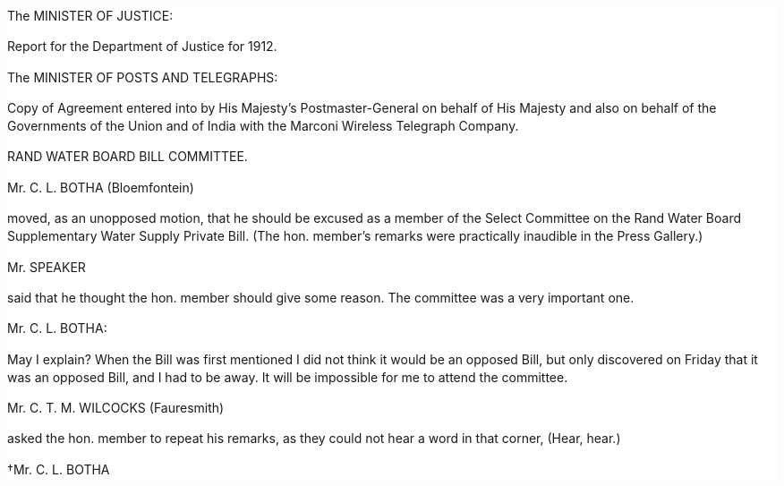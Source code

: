 <from>The <person refersTo="hansard_za">MINISTER OF JUSTICE</person>:</from>

<p>Report for the Department of Justice for 1912.</p>

</speech>

<speech by="#minister_of_posts_and_telegraphs">

<from>The <person refersTo="hansard_za">MINISTER OF POSTS AND TELEGRAPHS</person>:</from>

<p>Copy of Agreement entered into by His Majesty&#x2019;s Postmaster-General on behalf of His Majesty and also on behalf of the Governments of the Union and of India with the Marconi Wireless Telegraph Company.</p>

</speech>

</debateSection>

<debateSection name="#rand_water_board_bill_committee">

<heading>RAND WATER BOARD BILL COMMITTEE.</heading>

<speech by="#botha">

<from>Mr. <person refersTo="hansard_za">C. L. BOTHA</person> (Bloemfontein)</from>

<p>moved, as an unopposed motion, that he should be excused as a member of the Select Committee on the Rand Water Board Supplementary Water Supply Private Bill. (The hon. member&#x2019;s remarks were practically inaudible in the Press Gallery.)</p>

</speech>

<speech by="#speaker">

<from>Mr. <person refersTo="hansard_za">SPEAKER</person></from>

<p>said that he thought the hon. member should give some reason. The committee was a very important one.</p>

</speech>

<speech by="#botha">

<from>Mr. <person refersTo="hansard_za">C. L. BOTHA</person>:</from>

<p>May I explain&#x003F; When the Bill was first mentioned I did not think it would be an opposed Bill, but only discovered on Friday that it was an opposed Bill, and I had to be away. It will be impossible for me to attend the committee.</p>

</speech>

<speech by="#wilcocks">

<from>Mr. <person refersTo="hansard_za">C. T. M. WILCOCKS</person> (Fauresmith)</from>

<p>asked the hon. member to repeat his remarks, as they could not hear a word in that corner, (Hear, hear.)</p>

</speech>

<speech by="#botha">

<from>&#x2020;Mr. <person refersTo="hansard_za">C. L. BOTHA</person></from>
